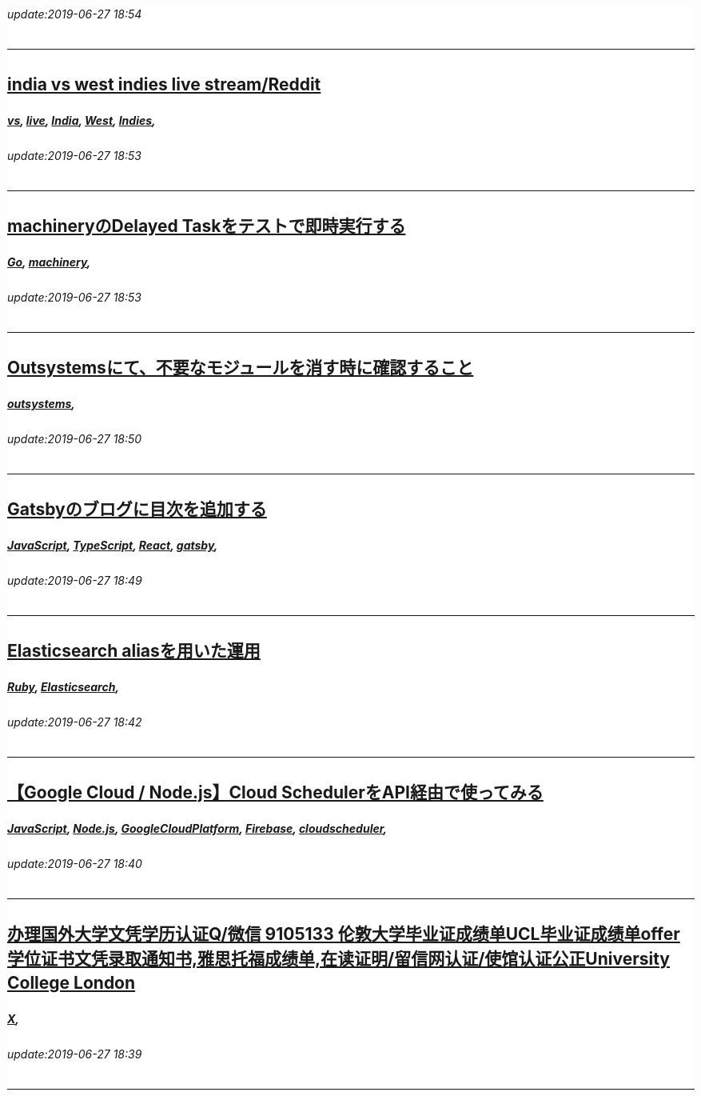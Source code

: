 ###### update:2019-06-27 18:54
---
## [india vs west indies live stream/Reddit](https://qiita.com/India_TV/items/6c7f986911500caa1f3a)
##### [vs](https://qiita.com/tags/vs), [live](https://qiita.com/tags/live), [India](https://qiita.com/tags/India), [West](https://qiita.com/tags/West), [Indies](https://qiita.com/tags/Indies), 
###### update:2019-06-27 18:53
---
## [machineryのDelayed Taskをテストで即時実行する](https://qiita.com/maruware/items/6571d2a7b9d35717c365)
##### [Go](https://qiita.com/tags/Go), [machinery](https://qiita.com/tags/machinery), 
###### update:2019-06-27 18:53
---
## [Outsystemsにて、不要なモジュールを消す時に確認すること](https://qiita.com/fuyuiro/items/748a9bab01394f0ea1d3)
##### [outsystems](https://qiita.com/tags/outsystems), 
###### update:2019-06-27 18:50
---
## [Gatsbyのブログに目次を追加する](https://qiita.com/MikihiroSaito/items/e874c770c5d33f58286b)
##### [JavaScript](https://qiita.com/tags/JavaScript), [TypeScript](https://qiita.com/tags/TypeScript), [React](https://qiita.com/tags/React), [gatsby](https://qiita.com/tags/gatsby), 
###### update:2019-06-27 18:49
---
## [Elasticsearch aliasを用いた運用](https://qiita.com/berry99/items/6510156c3e991899f5b8)
##### [Ruby](https://qiita.com/tags/Ruby), [Elasticsearch](https://qiita.com/tags/Elasticsearch), 
###### update:2019-06-27 18:42
---
## [【Google Cloud / Node.js】Cloud SchedulerをAPI経由で使ってみる](https://qiita.com/sunnymerryAce/items/06b5402330032b247bae)
##### [JavaScript](https://qiita.com/tags/JavaScript), [Node.js](https://qiita.com/tags/Node.js), [GoogleCloudPlatform](https://qiita.com/tags/GoogleCloudPlatform), [Firebase](https://qiita.com/tags/Firebase), [cloudscheduler](https://qiita.com/tags/cloudscheduler), 
###### update:2019-06-27 18:40
---
## [办理国外大学文凭学历认证Q/微信 9105133 伦敦大学毕业证成绩单UCL毕业证成绩单offer学位证书文凭录取通知书,雅思托福成绩单,在读证明/留信网认证/使馆认证公正University College London](https://qiita.com/nihaihang9/items/0e647391e08de73d0de1)
##### [X](https://qiita.com/tags/X), 
###### update:2019-06-27 18:39
---